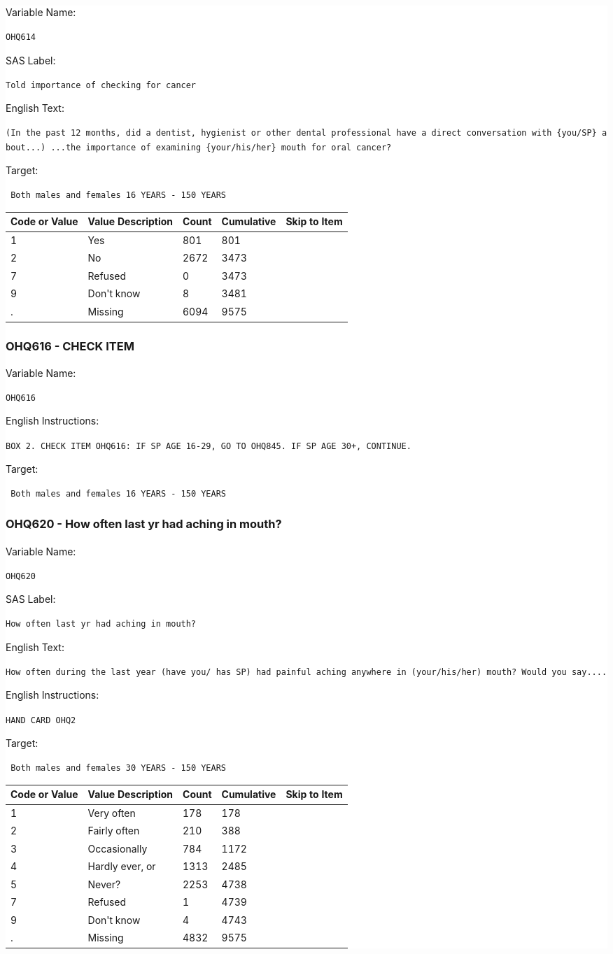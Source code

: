 Variable Name:

    OHQ614
SAS Label:

    Told importance of checking for cancer
English Text:

    (In the past 12 months, did a dentist, hygienist or other dental professional have a direct conversation with {you/SP} about...) ...the importance of examining {your/his/her} mouth for oral cancer?
Target:

     Both males and females 16 YEARS - 150 YEARS
Code or Value | Value Description | Count | Cumulative | Skip to Item  
---|---|---|---|---  
1 | Yes | 801 | 801 |   
2 | No | 2672 | 3473 |   
7 | Refused | 0 | 3473 |   
9 | Don't know | 8 | 3481 |   
. | Missing | 6094 | 9575 |   
  
### OHQ616 - CHECK ITEM

Variable Name:

    OHQ616
English Instructions:

    BOX 2. CHECK ITEM OHQ616: IF SP AGE 16-29, GO TO OHQ845. IF SP AGE 30+, CONTINUE.
Target:

     Both males and females 16 YEARS - 150 YEARS

### OHQ620 - How often last yr had aching in mouth?

Variable Name:

    OHQ620
SAS Label:

    How often last yr had aching in mouth?
English Text:

    How often during the last year (have you/ has SP) had painful aching anywhere in (your/his/her) mouth? Would you say....
English Instructions:

    HAND CARD OHQ2
Target:

     Both males and females 30 YEARS - 150 YEARS
Code or Value | Value Description | Count | Cumulative | Skip to Item  
---|---|---|---|---  
1 | Very often | 178 | 178 |   
2 | Fairly often | 210 | 388 |   
3 | Occasionally | 784 | 1172 |   
4 | Hardly ever, or | 1313 | 2485 |   
5 | Never? | 2253 | 4738 |   
7 | Refused | 1 | 4739 |   
9 | Don't know | 4 | 4743 |   
. | Missing | 4832 | 9575 |   
  